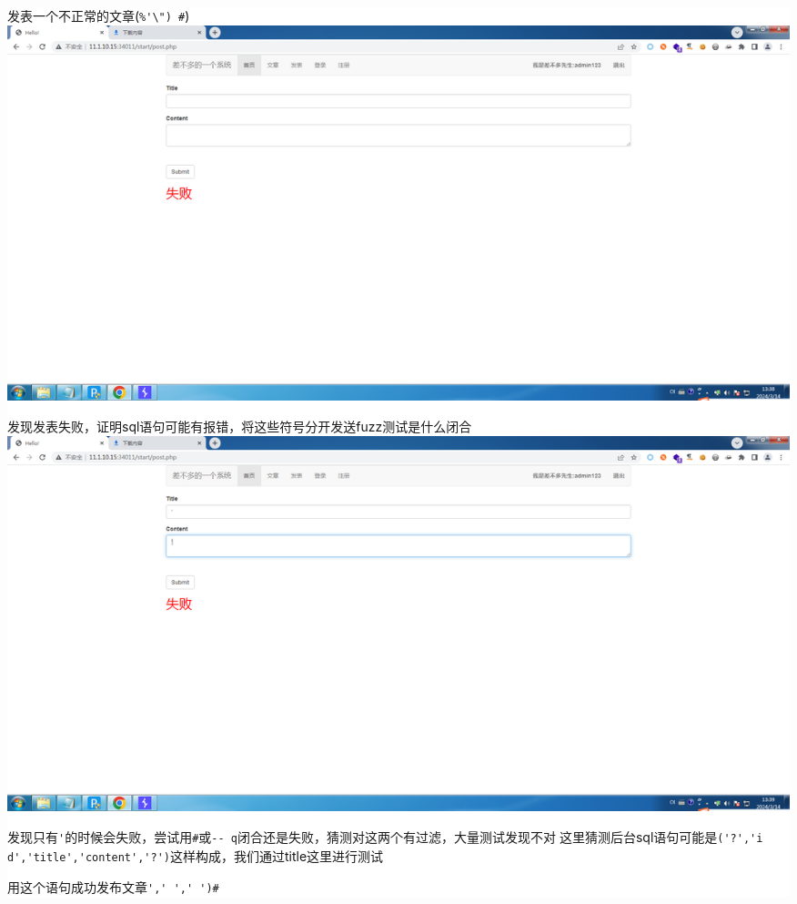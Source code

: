 发表一个不正常的文章(`%'\") #`)
![upload successful](./images/pasted-859.png)

发现发表失败，证明sql语句可能有报错，将这些符号分开发送fuzz测试是什么闭合
![upload successful](./images/pasted-860.png)

发现只有`'`的时候会失败，尝试用`#`或`-- q`闭合还是失败，猜测对这两个有过滤，大量测试发现不对
这里猜测后台sql语句可能是`('?','id','title','content','?')`这样构成，我们通过title这里进行测试

用这个语句成功发布文章`',' ',' ')#`